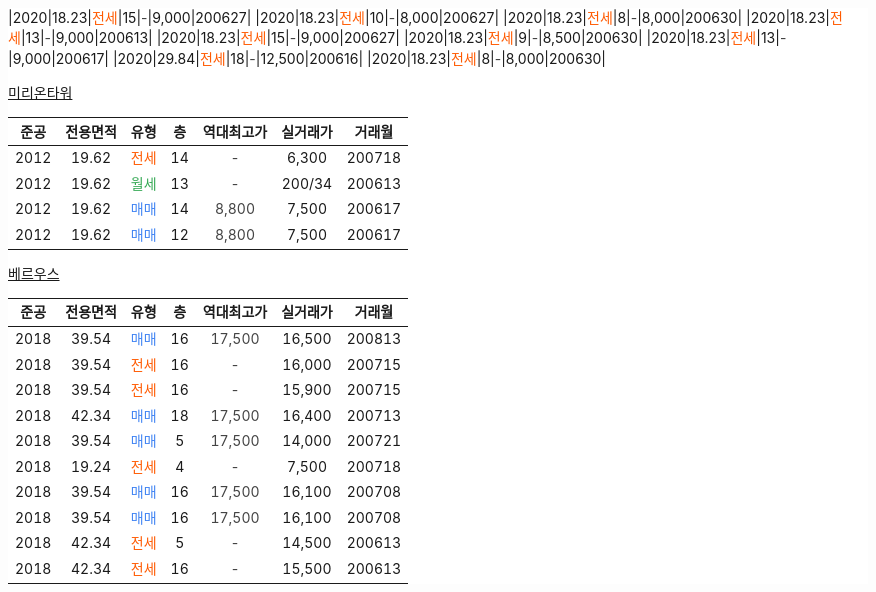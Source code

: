 |2020|18.23|<span style="color:#ff5a00">전세</span>|15|<span style="color:#444444">-</span>|9,000|200627|
|2020|18.23|<span style="color:#ff5a00">전세</span>|10|<span style="color:#444444">-</span>|8,000|200627|
|2020|18.23|<span style="color:#ff5a00">전세</span>|8|<span style="color:#444444">-</span>|8,000|200630|
|2020|18.23|<span style="color:#ff5a00">전세</span>|13|<span style="color:#444444">-</span>|9,000|200613|
|2020|18.23|<span style="color:#ff5a00">전세</span>|15|<span style="color:#444444">-</span>|9,000|200627|
|2020|18.23|<span style="color:#ff5a00">전세</span>|9|<span style="color:#444444">-</span>|8,500|200630|
|2020|18.23|<span style="color:#ff5a00">전세</span>|13|<span style="color:#444444">-</span>|9,000|200617|
|2020|29.84|<span style="color:#ff5a00">전세</span>|18|<span style="color:#444444">-</span>|12,500|200616|
|2020|18.23|<span style="color:#ff5a00">전세</span>|8|<span style="color:#444444">-</span>|8,000|200630|


<script async src="//pagead2.googlesyndication.com/pagead/js/adsbygoogle.js"></script>

<ins class="adsbygoogle"
     style="display:block"
     data-ad-client="ca-pub-2446590836940007"
     data-ad-slot="1659523306"
     data-ad-format="auto"
     data-full-width-responsive="true"></ins>
<script>
(adsbygoogle = window.adsbygoogle || []).push({});
</script>


[미리온타워](https://search.naver.com/search.naver?query=%EA%B2%BD%EA%B8%B0%EB%8F%84+%EC%9D%98%EC%A0%95%EB%B6%80%EC%8B%9C+%EC%9D%98%EC%A0%95%EB%B6%80%EB%8F%99+%EB%AF%B8%EB%A6%AC%EC%98%A8%ED%83%80%EC%9B%8C)

|준공|전용면적|유형|층|역대최고가|실거래가|거래월|
|:---:|:---:|:---:|:---:|:---:|:---:|:---:|
|2012|19.62|<span style="color:#ff5a00">전세</span>|14|<span style="color:#444444">-</span>|6,300|200718|
|2012|19.62|<span style="color:#34a853">월세</span>|13|<span style="color:#444444">-</span>|200/34|200613|
|2012|19.62|<span style="color:#4285f3">매매</span>|14|<span style="color:#444444">8,800</span>|7,500|200617|
|2012|19.62|<span style="color:#4285f3">매매</span>|12|<span style="color:#444444">8,800</span>|7,500|200617|

[베르우스](https://search.naver.com/search.naver?query=%EA%B2%BD%EA%B8%B0%EB%8F%84+%EC%9D%98%EC%A0%95%EB%B6%80%EC%8B%9C+%EC%9D%98%EC%A0%95%EB%B6%80%EB%8F%99+%EB%B2%A0%EB%A5%B4%EC%9A%B0%EC%8A%A4)

|준공|전용면적|유형|층|역대최고가|실거래가|거래월|
|:---:|:---:|:---:|:---:|:---:|:---:|:---:|
|2018|39.54|<span style="color:#4285f3">매매</span>|16|<span style="color:#444444">17,500</span>|16,500|200813|
|2018|39.54|<span style="color:#ff5a00">전세</span>|16|<span style="color:#444444">-</span>|16,000|200715|
|2018|39.54|<span style="color:#ff5a00">전세</span>|16|<span style="color:#444444">-</span>|15,900|200715|
|2018|42.34|<span style="color:#4285f3">매매</span>|18|<span style="color:#444444">17,500</span>|16,400|200713|
|2018|39.54|<span style="color:#4285f3">매매</span>|5|<span style="color:#444444">17,500</span>|14,000|200721|
|2018|19.24|<span style="color:#ff5a00">전세</span>|4|<span style="color:#444444">-</span>|7,500|200718|
|2018|39.54|<span style="color:#4285f3">매매</span>|16|<span style="color:#444444">17,500</span>|16,100|200708|
|2018|39.54|<span style="color:#4285f3">매매</span>|16|<span style="color:#444444">17,500</span>|16,100|200708|
|2018|42.34|<span style="color:#ff5a00">전세</span>|5|<span style="color:#444444">-</span>|14,500|200613|
|2018|42.34|<span style="color:#ff5a00">전세</span>|16|<span style="color:#444444">-</span>|15,500|200613|
